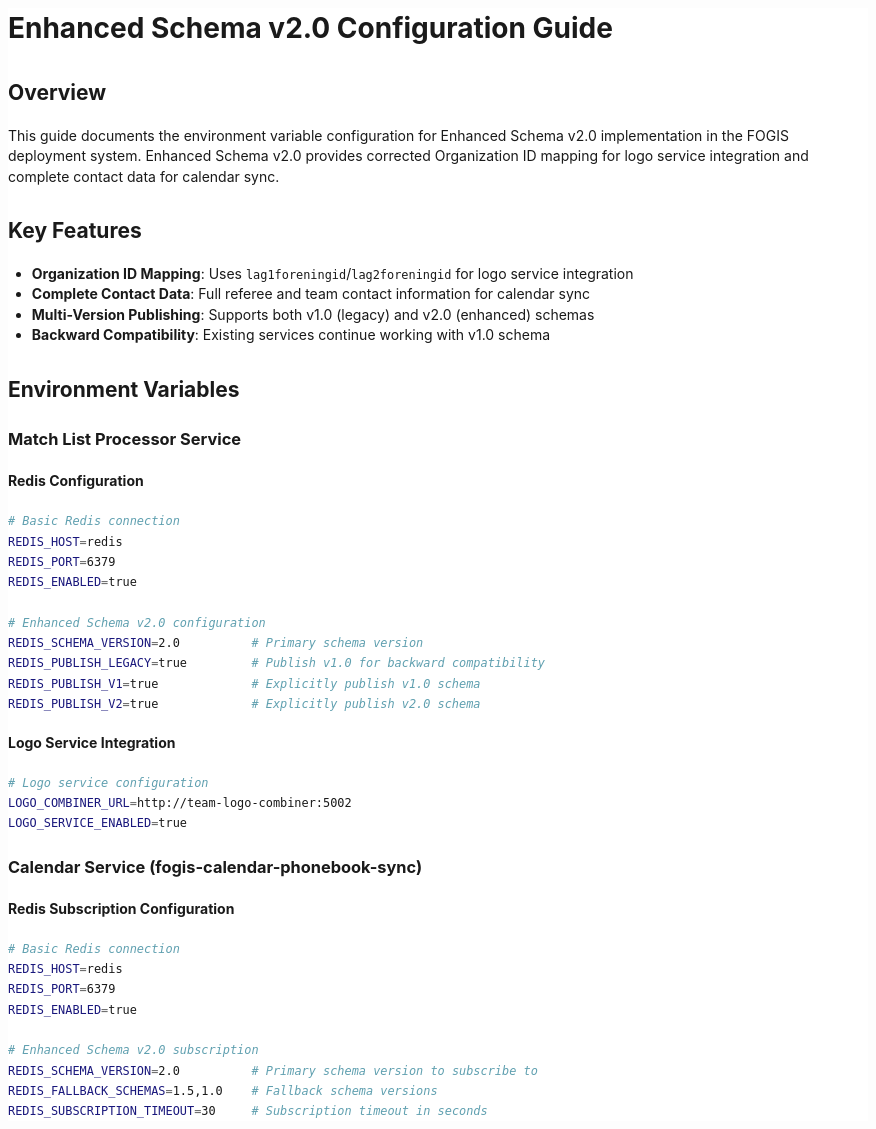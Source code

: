 # Enhanced Schema v2.0 Configuration Guide

## Overview

This guide documents the environment variable configuration for Enhanced Schema v2.0 implementation in the FOGIS deployment system. Enhanced Schema v2.0 provides corrected Organization ID mapping for logo service integration and complete contact data for calendar sync.

## Key Features

- **Organization ID Mapping**: Uses `lag1foreningid`/`lag2foreningid` for logo service integration
- **Complete Contact Data**: Full referee and team contact information for calendar sync
- **Multi-Version Publishing**: Supports both v1.0 (legacy) and v2.0 (enhanced) schemas
- **Backward Compatibility**: Existing services continue working with v1.0 schema

## Environment Variables

### Match List Processor Service

#### Redis Configuration
```bash
# Basic Redis connection
REDIS_HOST=redis
REDIS_PORT=6379
REDIS_ENABLED=true

# Enhanced Schema v2.0 configuration
REDIS_SCHEMA_VERSION=2.0          # Primary schema version
REDIS_PUBLISH_LEGACY=true         # Publish v1.0 for backward compatibility
REDIS_PUBLISH_V1=true             # Explicitly publish v1.0 schema
REDIS_PUBLISH_V2=true             # Explicitly publish v2.0 schema
```

#### Logo Service Integration
```bash
# Logo service configuration
LOGO_COMBINER_URL=http://team-logo-combiner:5002
LOGO_SERVICE_ENABLED=true
```

### Calendar Service (fogis-calendar-phonebook-sync)

#### Redis Subscription Configuration
```bash
# Basic Redis connection
REDIS_HOST=redis
REDIS_PORT=6379
REDIS_ENABLED=true

# Enhanced Schema v2.0 subscription
REDIS_SCHEMA_VERSION=2.0          # Primary schema version to subscribe to
REDIS_FALLBACK_SCHEMAS=1.5,1.0    # Fallback schema versions
REDIS_SUBSCRIPTION_TIMEOUT=30     # Subscription timeout in seconds
```
